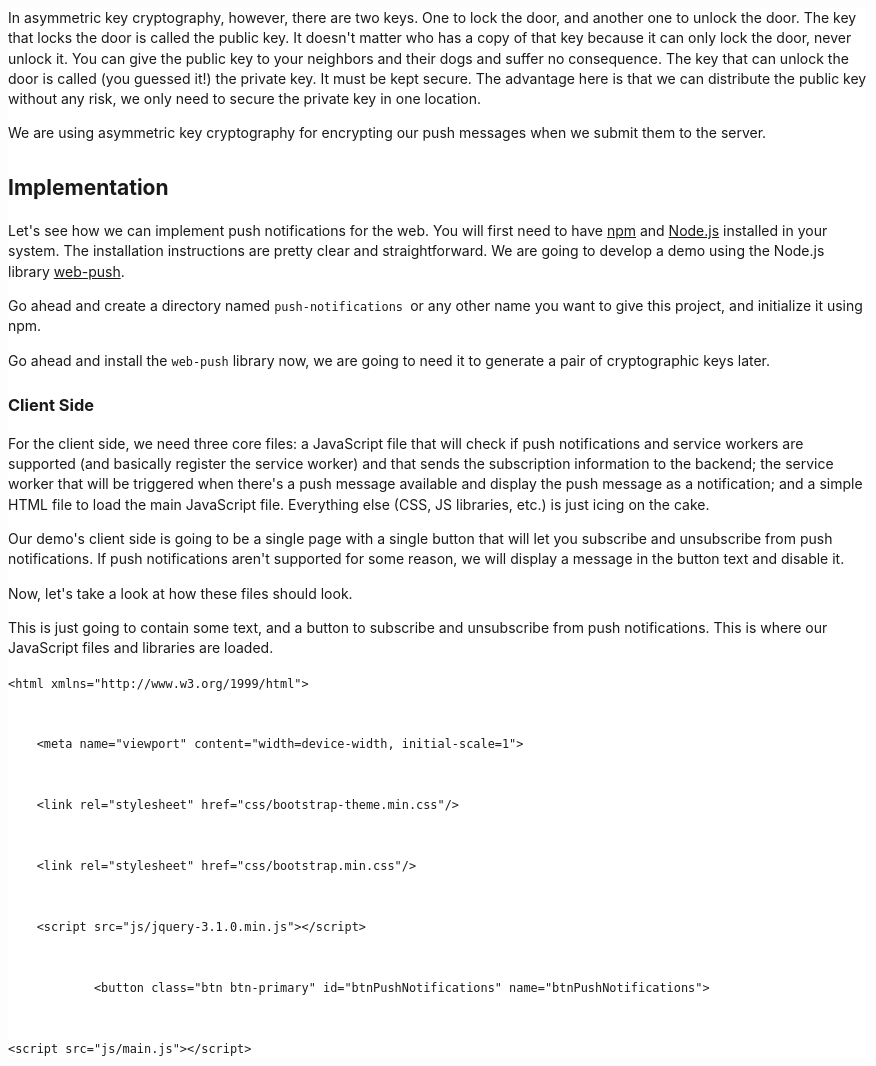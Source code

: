 In asymmetric key cryptography, however, there are two keys. One to lock the door, and another one to unlock the door. The key that locks the door is called the public key. It doesn't matter who has a copy of that key because it can only lock the door, never unlock it. You can give the public key to your neighbors and their dogs and suffer no consequence. The key that can unlock the door is called (you guessed it!) the private key. It must be kept secure. The advantage here is that we can distribute the public key without any risk, we only need to secure the private key in one location.

We are using asymmetric key cryptography for encrypting our push messages when we submit them to the server.

## Implementation

Let's see how we can implement push notifications for the web. You will first need to have [npm](https://www.npmjs.com/) and [Node.js](https://nodejs.org/en/) installed in your system. The installation instructions are pretty clear and straightforward. We are going to develop a demo using the Node.js library [web-push](https://github.com/web-push-libs/web-push).

Go ahead and create a directory named `push-notifications `or any other name you want to give this project, and initialize it using npm.

Go ahead and install the `web-push` library now, we are going to need it to generate a pair of cryptographic keys later.

### Client Side

For the client side, we need three core files: a JavaScript file that will check if push notifications and service workers are supported (and basically register the service worker) and that sends the subscription information to the backend; the service worker that will be triggered when there's a push message available and display the push message as a notification; and a simple HTML file to load the main JavaScript file. Everything else (CSS, JS libraries, etc.) is just icing on the cake.

Our demo's client side is going to be a single page with a single button that will let you subscribe and unsubscribe from push notifications. If push notifications aren't supported for some reason, we will display a message in the button text and disable it.

Now, let's take a look at how these files should look.

This is just going to contain some text, and a button to subscribe and unsubscribe from push notifications. This is where our JavaScript files and libraries are loaded.
    
    
    <html xmlns="http://www.w3.org/1999/html">
    
    
        <meta name="viewport" content="width=device-width, initial-scale=1">
    
    
        <link rel="stylesheet" href="css/bootstrap-theme.min.css"/>
    
    
        <link rel="stylesheet" href="css/bootstrap.min.css"/>
    
    
        <script src="js/jquery-3.1.0.min.js"></script>
    
    
                <button class="btn btn-primary" id="btnPushNotifications" name="btnPushNotifications">
    
    
    <script src="js/main.js"></script>
